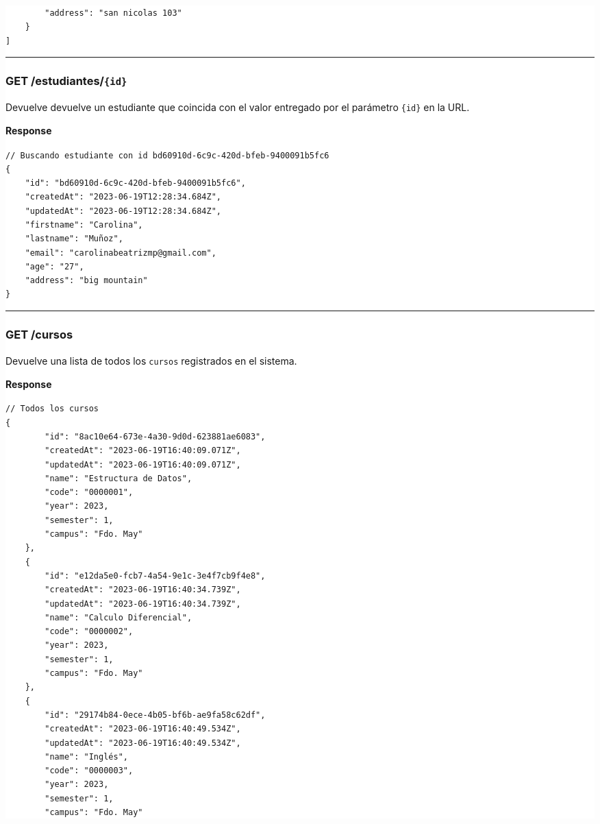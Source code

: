 ```
		"address": "san nicolas 103"
	}
]
```
___

### GET /estudiantes/`{id}`
Devuelve devuelve un estudiante que coincida con el valor entregado por el parámetro `{id}` en la URL.



**Response**

```
// Buscando estudiante con id bd60910d-6c9c-420d-bfeb-9400091b5fc6
{
	"id": "bd60910d-6c9c-420d-bfeb-9400091b5fc6",
	"createdAt": "2023-06-19T12:28:34.684Z",
	"updatedAt": "2023-06-19T12:28:34.684Z",
	"firstname": "Carolina",
	"lastname": "Muñoz",
	"email": "carolinabeatrizmp@gmail.com",
	"age": "27",
	"address": "big mountain"
}
```
___
### GET /cursos
Devuelve una lista de todos los `cursos` registrados en el sistema.


**Response**

```
// Todos los cursos
{
		"id": "8ac10e64-673e-4a30-9d0d-623881ae6083",
		"createdAt": "2023-06-19T16:40:09.071Z",
		"updatedAt": "2023-06-19T16:40:09.071Z",
		"name": "Estructura de Datos",
		"code": "0000001",
		"year": 2023,
		"semester": 1,
		"campus": "Fdo. May"
	},
	{
		"id": "e12da5e0-fcb7-4a54-9e1c-3e4f7cb9f4e8",
		"createdAt": "2023-06-19T16:40:34.739Z",
		"updatedAt": "2023-06-19T16:40:34.739Z",
		"name": "Calculo Diferencial",
		"code": "0000002",
		"year": 2023,
		"semester": 1,
		"campus": "Fdo. May"
	},
	{
		"id": "29174b84-0ece-4b05-bf6b-ae9fa58c62df",
		"createdAt": "2023-06-19T16:40:49.534Z",
		"updatedAt": "2023-06-19T16:40:49.534Z",
		"name": "Inglés",
		"code": "0000003",
		"year": 2023,
		"semester": 1,
		"campus": "Fdo. May"
```